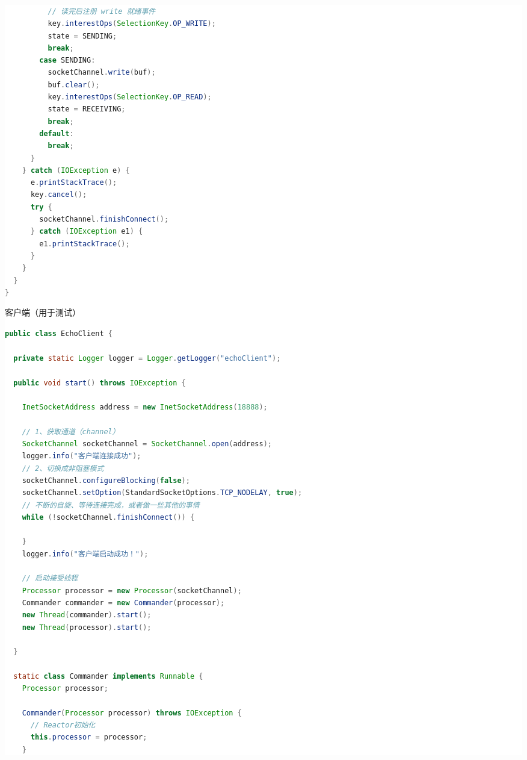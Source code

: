 ```java
          // 读完后注册 write 就绪事件
          key.interestOps(SelectionKey.OP_WRITE);
          state = SENDING;
          break;
        case SENDING:
          socketChannel.write(buf);
          buf.clear();
          key.interestOps(SelectionKey.OP_READ);
          state = RECEIVING;
          break;
        default:
          break;
      }
    } catch (IOException e) {
      e.printStackTrace();
      key.cancel();
      try {
        socketChannel.finishConnect();
      } catch (IOException e1) {
        e1.printStackTrace();
      }
    }
  }
}
```

客户端（用于测试）

```java
public class EchoClient {

  private static Logger logger = Logger.getLogger("echoClient");

  public void start() throws IOException {

    InetSocketAddress address = new InetSocketAddress(18888);

    // 1、获取通道（channel）
    SocketChannel socketChannel = SocketChannel.open(address);
    logger.info("客户端连接成功");
    // 2、切换成非阻塞模式
    socketChannel.configureBlocking(false);
    socketChannel.setOption(StandardSocketOptions.TCP_NODELAY, true);
    // 不断的自旋、等待连接完成，或者做一些其他的事情
    while (!socketChannel.finishConnect()) {

    }
    logger.info("客户端启动成功！");

    // 启动接受线程
    Processor processor = new Processor(socketChannel);
    Commander commander = new Commander(processor);
    new Thread(commander).start();
    new Thread(processor).start();

  }

  static class Commander implements Runnable {
    Processor processor;

    Commander(Processor processor) throws IOException {
      // Reactor初始化
      this.processor = processor;
    }
```